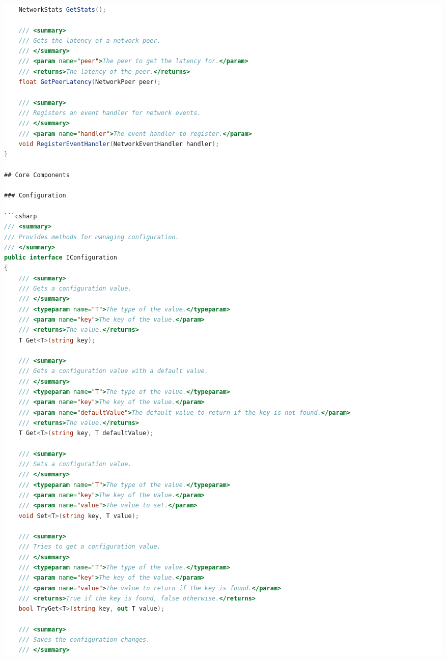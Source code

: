 ```csharp
    NetworkStats GetStats();

    /// <summary>
    /// Gets the latency of a network peer.
    /// </summary>
    /// <param name="peer">The peer to get the latency for.</param>
    /// <returns>The latency of the peer.</returns>
    float GetPeerLatency(NetworkPeer peer);

    /// <summary>
    /// Registers an event handler for network events.
    /// </summary>
    /// <param name="handler">The event handler to register.</param>
    void RegisterEventHandler(NetworkEventHandler handler);
}

## Core Components

### Configuration

```csharp
/// <summary>
/// Provides methods for managing configuration.
/// </summary>
public interface IConfiguration
{
    /// <summary>
    /// Gets a configuration value.
    /// </summary>
    /// <typeparam name="T">The type of the value.</typeparam>
    /// <param name="key">The key of the value.</param>
    /// <returns>The value.</returns>
    T Get<T>(string key);

    /// <summary>
    /// Gets a configuration value with a default value.
    /// </summary>
    /// <typeparam name="T">The type of the value.</typeparam>
    /// <param name="key">The key of the value.</param>
    /// <param name="defaultValue">The default value to return if the key is not found.</param>
    /// <returns>The value.</returns>
    T Get<T>(string key, T defaultValue);

    /// <summary>
    /// Sets a configuration value.
    /// </summary>
    /// <typeparam name="T">The type of the value.</typeparam>
    /// <param name="key">The key of the value.</param>
    /// <param name="value">The value to set.</param>
    void Set<T>(string key, T value);

    /// <summary>
    /// Tries to get a configuration value.
    /// </summary>
    /// <typeparam name="T">The type of the value.</typeparam>
    /// <param name="key">The key of the value.</param>
    /// <param name="value">The value to return if the key is found.</param>
    /// <returns>True if the key is found, false otherwise.</returns>
    bool TryGet<T>(string key, out T value);

    /// <summary>
    /// Saves the configuration changes.
    /// </summary>
```